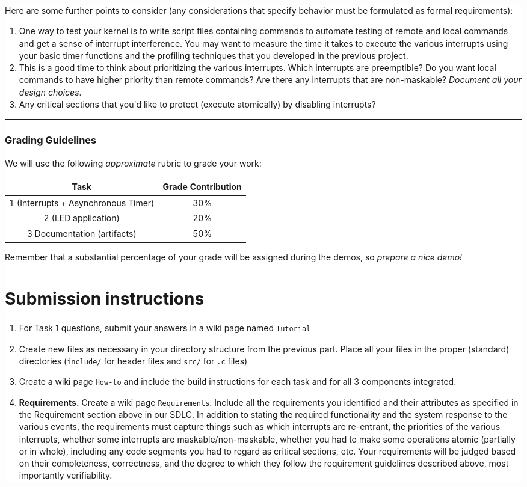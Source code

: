 
Here are some further points to consider (any considerations that specify behavior must be formulated as formal requirements):
1. One way to test your kernel is to write script files containing commands 
   to automate testing of remote and local commands and get a sense of 
   interrupt interference. You may want to measure the time it takes to execute the 
   various interrupts using your basic timer functions and the profiling 
   techniques that you developed in the previous project.   
2. This is a good time to think about prioritizing the various interrupts. 
   Which interrupts are preemptible? Do you want local commands to have higher priority than remote commands?
   Are there any interrupts that are non-maskable? _Document all your design choices_.
3. Any critical sections that you'd like to protect (execute atomically) 
   by disabling interrupts?











-------------------------------------------------------------------------------


### Grading Guidelines

We will use the following _approximate_ rubric to grade your work:		

| Task | Grade Contribution |		
|:----:|:---:|
| 1 (Interrupts + Asynchronous Timer) | 30% |
| 2 (LED application) | 20% |		
| 3 Documentation (artifacts) | 50% |

Remember that a substantial percentage of your grade will be assigned during 
the demos, so _prepare a nice demo!_ 


# Submission instructions
1. For Task 1 questions, submit your answers in a wiki page named `Tutorial`

2. Create new files as necessary in your directory structure from the previous part. Place all your files in the proper (standard) directories (`include/` for header files and `src/` for `.c` files)

3. Create a wiki page `How-to` and include the build instructions for each task and for all 3 components integrated.

3. **Requirements.** Create a wiki page `Requirements`. Include all the requirements you identified and their attributes as specified in the Requirement section above in our SDLC. In addition to stating the required functionality and the system response to the various events, the requirements must capture things such as which interrupts are re-entrant, the priorities of the various interrupts, whether some interrupts are maskable/non-maskable, whether you had to make some operations atomic (partially or in whole), including any code segments you had to regard as critical sections, etc. Your requirements will be judged based on their completeness, correctness, and the degree to which they follow the requirement guidelines described above, most importantly verifiability.   
